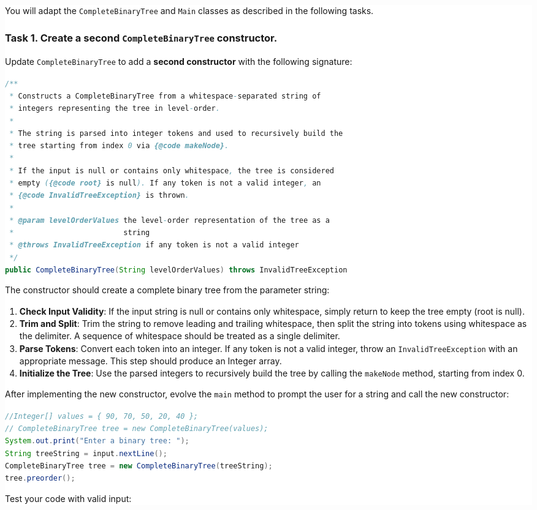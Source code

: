 You will adapt the `CompleteBinaryTree` and `Main` classes as described in the
following tasks.

### Task 1. Create a second `CompleteBinaryTree` constructor.

Update `CompleteBinaryTree` to add a **second constructor** with the following
signature:

```java
/**
 * Constructs a CompleteBinaryTree from a whitespace-separated string of
 * integers representing the tree in level-order.
 *
 * The string is parsed into integer tokens and used to recursively build the
 * tree starting from index 0 via {@code makeNode}.
 *
 * If the input is null or contains only whitespace, the tree is considered
 * empty ({@code root} is null). If any token is not a valid integer, an
 * {@code InvalidTreeException} is thrown.
 *
 * @param levelOrderValues the level-order representation of the tree as a
 *                         string
 * @throws InvalidTreeException if any token is not a valid integer
 */
public CompleteBinaryTree(String levelOrderValues) throws InvalidTreeException
```

The constructor should create a complete binary tree from the parameter string:

1. **Check Input Validity**: If the input string is null or contains only
   whitespace, simply return to keep the tree empty (root is null).
2. **Trim and Split**: Trim the string to remove leading and trailing
   whitespace, then split the string into tokens using whitespace as the
   delimiter. A sequence of whitespace should be treated as a single delimiter.
3. **Parse Tokens**: Convert each token into an integer. If any token is not a
   valid integer, throw an `InvalidTreeException` with an appropriate message.
   This step should produce an Integer array.
4. **Initialize the Tree**: Use the parsed integers to recursively build the
   tree by calling the `makeNode` method, starting from index 0.

After implementing the new constructor, evolve the `main` method to prompt the
user for a string and call the new constructor:

```java
//Integer[] values = { 90, 70, 50, 20, 40 };
// CompleteBinaryTree tree = new CompleteBinaryTree(values);
System.out.print("Enter a binary tree: ");
String treeString = input.nextLine();
CompleteBinaryTree tree = new CompleteBinaryTree(treeString);
tree.preorder();
```

Test your code with valid input:
